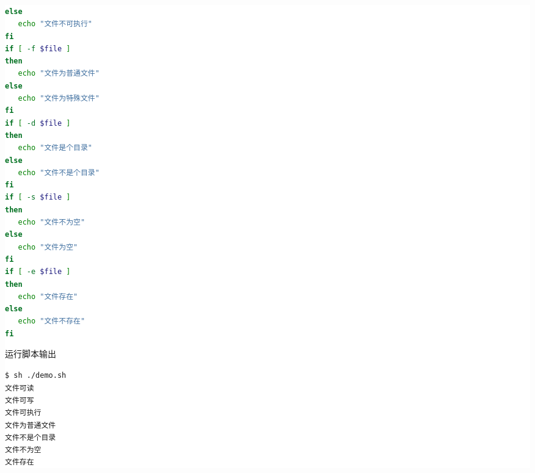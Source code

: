 ```bash
else
   echo "文件不可执行"
fi
if [ -f $file ]
then
   echo "文件为普通文件"
else
   echo "文件为特殊文件"
fi
if [ -d $file ]
then
   echo "文件是个目录"
else
   echo "文件不是个目录"
fi
if [ -s $file ]
then
   echo "文件不为空"
else
   echo "文件为空"
fi
if [ -e $file ]
then
   echo "文件存在"
else
   echo "文件不存在"
fi
```

运行脚本输出

```bash
$ sh ./demo.sh
文件可读
文件可写
文件可执行
文件为普通文件
文件不是个目录
文件不为空
文件存在
```
